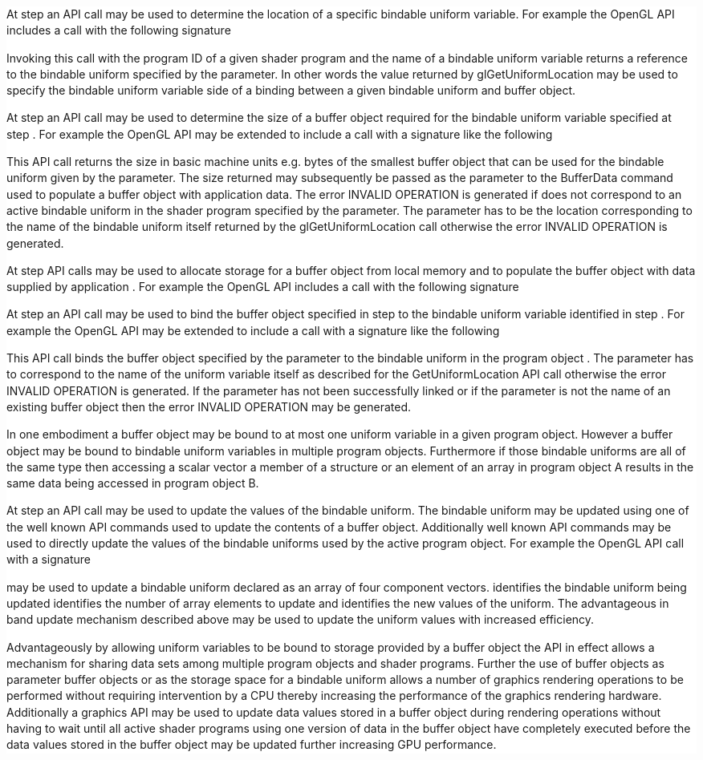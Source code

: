 At step an API call may be used to determine the location of a specific bindable uniform variable. For example the OpenGL API includes a call with the following signature 

Invoking this call with the program ID of a given shader program and the name of a bindable uniform variable returns a reference to the bindable uniform specified by the parameter. In other words the value returned by glGetUniformLocation may be used to specify the bindable uniform variable side of a binding between a given bindable uniform and buffer object.

At step an API call may be used to determine the size of a buffer object required for the bindable uniform variable specified at step . For example the OpenGL API may be extended to include a call with a signature like the following 

This API call returns the size in basic machine units e.g. bytes of the smallest buffer object that can be used for the bindable uniform given by the parameter. The size returned may subsequently be passed as the parameter to the BufferData command used to populate a buffer object with application data. The error INVALID OPERATION is generated if does not correspond to an active bindable uniform in the shader program specified by the parameter. The parameter has to be the location corresponding to the name of the bindable uniform itself returned by the glGetUniformLocation call otherwise the error INVALID OPERATION is generated.

At step API calls may be used to allocate storage for a buffer object from local memory and to populate the buffer object with data supplied by application . For example the OpenGL API includes a call with the following signature 

At step an API call may be used to bind the buffer object specified in step to the bindable uniform variable identified in step . For example the OpenGL API may be extended to include a call with a signature like the following 

This API call binds the buffer object specified by the parameter to the bindable uniform in the program object . The parameter has to correspond to the name of the uniform variable itself as described for the GetUniformLocation API call otherwise the error INVALID OPERATION is generated. If the parameter has not been successfully linked or if the parameter is not the name of an existing buffer object then the error INVALID OPERATION may be generated.

In one embodiment a buffer object may be bound to at most one uniform variable in a given program object. However a buffer object may be bound to bindable uniform variables in multiple program objects. Furthermore if those bindable uniforms are all of the same type then accessing a scalar vector a member of a structure or an element of an array in program object A results in the same data being accessed in program object B.

At step an API call may be used to update the values of the bindable uniform. The bindable uniform may be updated using one of the well known API commands used to update the contents of a buffer object. Additionally well known API commands may be used to directly update the values of the bindable uniforms used by the active program object. For example the OpenGL API call with a signature 

may be used to update a bindable uniform declared as an array of four component vectors. identifies the bindable uniform being updated identifies the number of array elements to update and identifies the new values of the uniform. The advantageous in band update mechanism described above may be used to update the uniform values with increased efficiency.

Advantageously by allowing uniform variables to be bound to storage provided by a buffer object the API in effect allows a mechanism for sharing data sets among multiple program objects and shader programs. Further the use of buffer objects as parameter buffer objects or as the storage space for a bindable uniform allows a number of graphics rendering operations to be performed without requiring intervention by a CPU thereby increasing the performance of the graphics rendering hardware. Additionally a graphics API may be used to update data values stored in a buffer object during rendering operations without having to wait until all active shader programs using one version of data in the buffer object have completely executed before the data values stored in the buffer object may be updated further increasing GPU performance.
